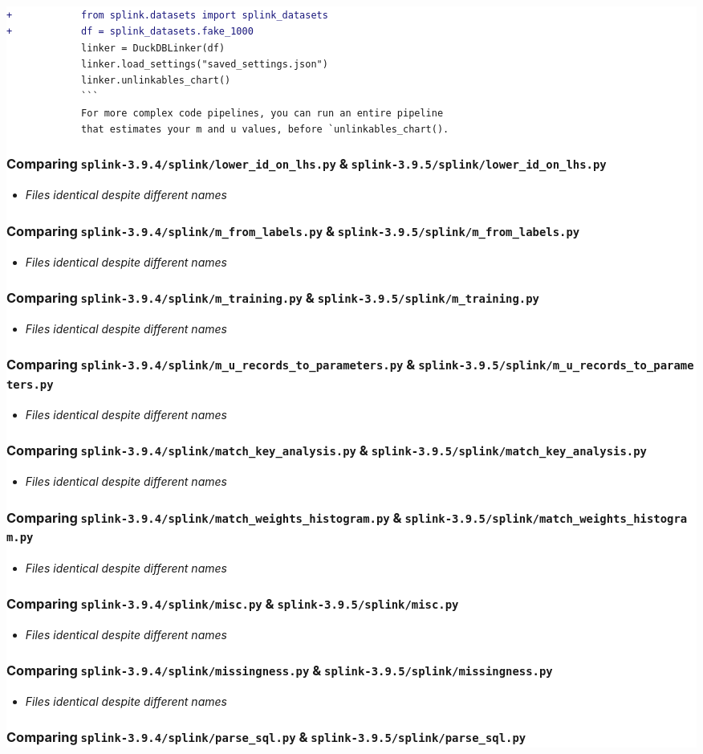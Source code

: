 ```diff
+            from splink.datasets import splink_datasets
+            df = splink_datasets.fake_1000
             linker = DuckDBLinker(df)
             linker.load_settings("saved_settings.json")
             linker.unlinkables_chart()
             ```
             For more complex code pipelines, you can run an entire pipeline
             that estimates your m and u values, before `unlinkables_chart().
```

### Comparing `splink-3.9.4/splink/lower_id_on_lhs.py` & `splink-3.9.5/splink/lower_id_on_lhs.py`

 * *Files identical despite different names*

### Comparing `splink-3.9.4/splink/m_from_labels.py` & `splink-3.9.5/splink/m_from_labels.py`

 * *Files identical despite different names*

### Comparing `splink-3.9.4/splink/m_training.py` & `splink-3.9.5/splink/m_training.py`

 * *Files identical despite different names*

### Comparing `splink-3.9.4/splink/m_u_records_to_parameters.py` & `splink-3.9.5/splink/m_u_records_to_parameters.py`

 * *Files identical despite different names*

### Comparing `splink-3.9.4/splink/match_key_analysis.py` & `splink-3.9.5/splink/match_key_analysis.py`

 * *Files identical despite different names*

### Comparing `splink-3.9.4/splink/match_weights_histogram.py` & `splink-3.9.5/splink/match_weights_histogram.py`

 * *Files identical despite different names*

### Comparing `splink-3.9.4/splink/misc.py` & `splink-3.9.5/splink/misc.py`

 * *Files identical despite different names*

### Comparing `splink-3.9.4/splink/missingness.py` & `splink-3.9.5/splink/missingness.py`

 * *Files identical despite different names*

### Comparing `splink-3.9.4/splink/parse_sql.py` & `splink-3.9.5/splink/parse_sql.py`
